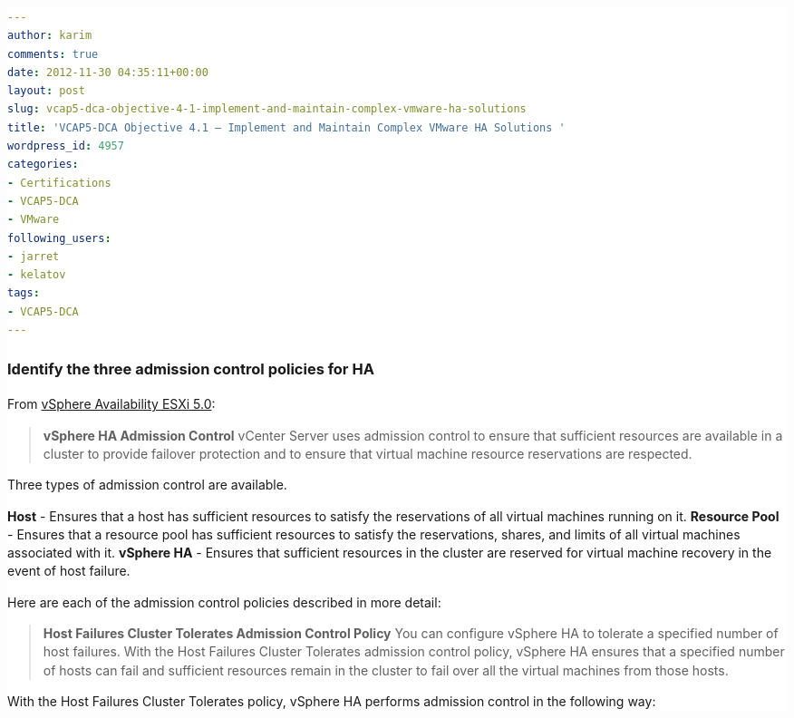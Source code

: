 ```yaml
---
author: karim
comments: true
date: 2012-11-30 04:35:11+00:00
layout: post
slug: vcap5-dca-objective-4-1-implement-and-maintain-complex-vmware-ha-solutions
title: 'VCAP5-DCA Objective 4.1 – Implement and Maintain Complex VMware HA Solutions '
wordpress_id: 4957
categories:
- Certifications
- VCAP5-DCA
- VMware
following_users:
- jarret
- kelatov
tags:
- VCAP5-DCA
---
```


### Identify the three admission control policies for HA


From [vSphere Availability ESXi 5.0](http://pubs.vmware.com/vsphere-50/topic/com.vmware.ICbase/PDF/vsphere-esxi-vcenter-server-50-availability-guide.pdf):


> **vSphere HA Admission Control**
vCenter Server uses admission control to ensure that sufficient resources are available in a cluster to provide failover protection and to ensure that virtual machine resource reservations are respected.

Three types of admission control are available.

**Host** - Ensures that a host has sufficient resources to satisfy the reservations of all virtual machines running on it.
**Resource Pool** - Ensures that a resource pool has sufficient resources to satisfy the reservations, shares, and limits of all virtual machines associated with it.
**vSphere HA** - Ensures that sufficient resources in the cluster are reserved for virtual machine recovery in the event of host failure.


Here are each of the admission control policies described in more detail:


> **Host Failures Cluster Tolerates Admission Control Policy**
You can configure vSphere HA to tolerate a specified number of host failures. With the Host Failures Cluster Tolerates admission control policy, vSphere HA ensures that a specified number of hosts can fail and sufficient resources remain in the cluster to fail over all the virtual machines from those hosts.

With the Host Failures Cluster Tolerates policy, vSphere HA performs admission control in the following way:

> 
> 
	